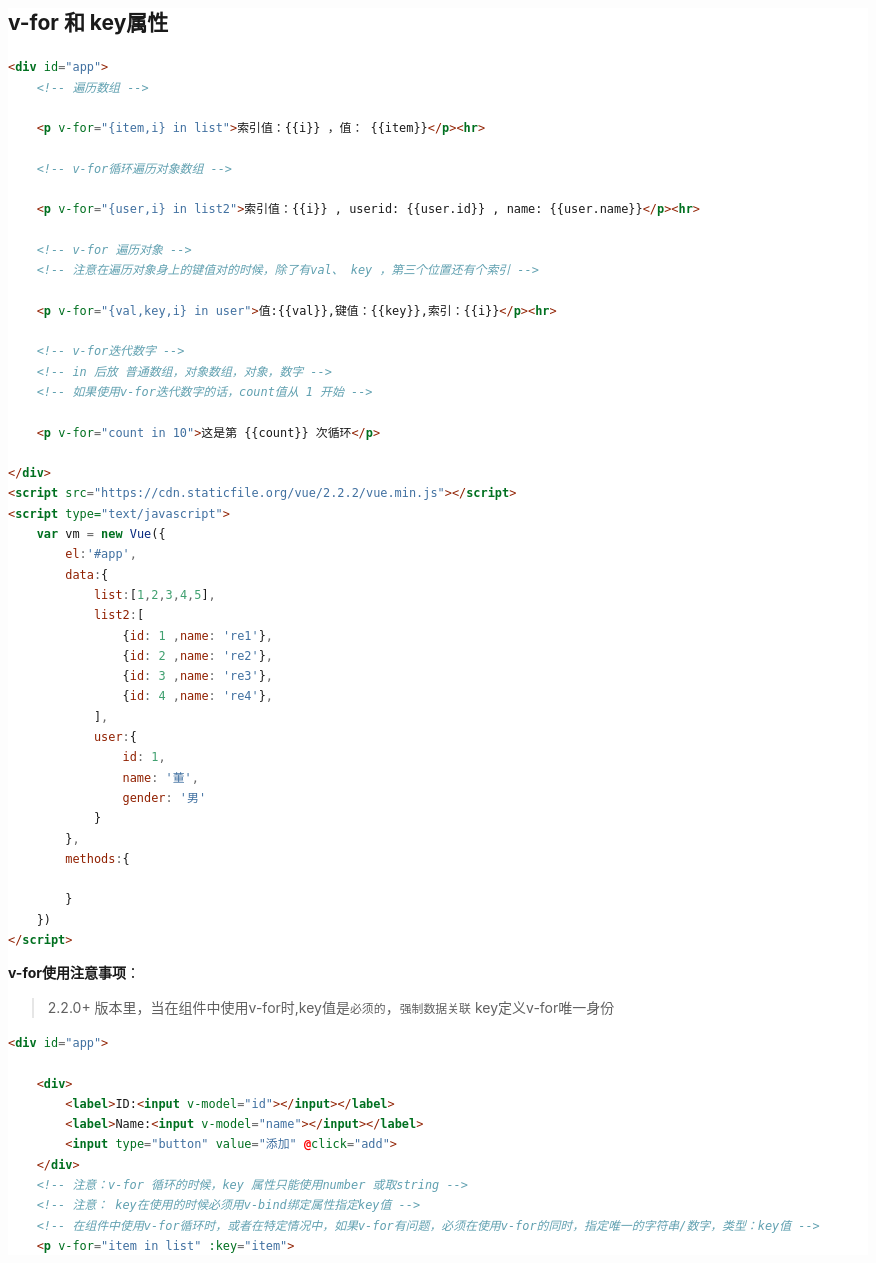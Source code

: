 ## v-for 和 key属性
```html
<div id="app">
	<!-- 遍历数组 -->

	<p v-for="{item,i} in list">索引值：{{i}} ，值： {{item}}</p><hr>

	<!-- v-for循环遍历对象数组 -->
	
	<p v-for="{user,i} in list2">索引值：{{i}} , userid: {{user.id}} , name: {{user.name}}</p><hr>

	<!-- v-for 遍历对象 -->
	<!-- 注意在遍历对象身上的键值对的时候，除了有val、 key ，第三个位置还有个索引 -->

	<p v-for="{val,key,i} in user">值:{{val}},键值：{{key}},索引：{{i}}</p><hr>

	<!-- v-for迭代数字 -->
	<!-- in 后放 普通数组，对象数组，对象，数字 -->
	<!-- 如果使用v-for迭代数字的话，count值从 1 开始 -->

	<p v-for="count in 10">这是第 {{count}} 次循环</p>

</div>
<script src="https://cdn.staticfile.org/vue/2.2.2/vue.min.js"></script>
<script type="text/javascript">
	var vm = new Vue({
		el:'#app',
		data:{
			list:[1,2,3,4,5],
			list2:[
				{id: 1 ,name: 're1'},
				{id: 2 ,name: 're2'},
				{id: 3 ,name: 're3'},
				{id: 4 ,name: 're4'},
			],
			user:{
				id: 1,
				name: '董',
				gender: '男'
			}
		},
		methods:{

		}
	})
</script>
```
**v-for使用注意事项**：

> 2.2.0+ 版本里，当在组件中使用v-for时,key值是`必须的`，`强制数据关联`
> key定义v-for唯一身份
```html
<div id="app">

	<div>
		<label>ID:<input v-model="id"></input></label>
		<label>Name:<input v-model="name"></input></label>
		<input type="button" value="添加" @click="add">
	</div>
	<!-- 注意：v-for 循环的时候，key 属性只能使用number 或取string -->
	<!-- 注意： key在使用的时候必须用v-bind绑定属性指定key值 -->
	<!-- 在组件中使用v-for循环时，或者在特定情况中，如果v-for有问题，必须在使用v-for的同时，指定唯一的字符串/数字，类型：key值 -->
	<p v-for="item in list" :key="item">
```